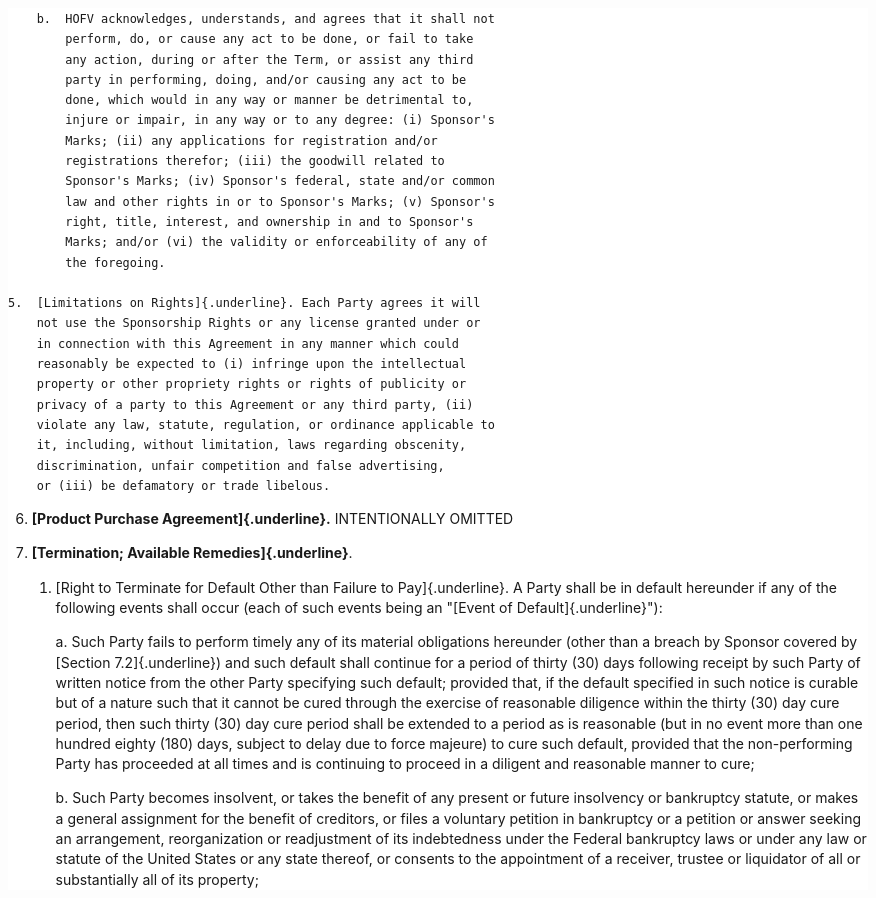         b.  HOFV acknowledges, understands, and agrees that it shall not
            perform, do, or cause any act to be done, or fail to take
            any action, during or after the Term, or assist any third
            party in performing, doing, and/or causing any act to be
            done, which would in any way or manner be detrimental to,
            injure or impair, in any way or to any degree: (i) Sponsor's
            Marks; (ii) any applications for registration and/or
            registrations therefor; (iii) the goodwill related to
            Sponsor's Marks; (iv) Sponsor's federal, state and/or common
            law and other rights in or to Sponsor's Marks; (v) Sponsor's
            right, title, interest, and ownership in and to Sponsor's
            Marks; and/or (vi) the validity or enforceability of any of
            the foregoing.

    5.  [Limitations on Rights]{.underline}. Each Party agrees it will
        not use the Sponsorship Rights or any license granted under or
        in connection with this Agreement in any manner which could
        reasonably be expected to (i) infringe upon the intellectual
        property or other propriety rights or rights of publicity or
        privacy of a party to this Agreement or any third party, (ii)
        violate any law, statute, regulation, or ordinance applicable to
        it, including, without limitation, laws regarding obscenity,
        discrimination, unfair competition and false advertising,
        or (iii) be defamatory or trade libelous.

6.  **[Product Purchase Agreement]{.underline}.** INTENTIONALLY OMITTED

7.  **[Termination; Available Remedies]{.underline}**.

    1.  [Right to Terminate for Default Other than Failure to
        Pay]{.underline}. A Party shall be in default hereunder if any
        of the following events shall occur (each of such events being
        an "[Event of Default]{.underline}"):

        a.  Such Party fails to perform timely any of its material
            obligations hereunder (other than a breach by Sponsor
            covered by [Section 7.2]{.underline}) and such default shall
            continue for a period of thirty (30) days following receipt
            by such Party of written notice from the other Party
            specifying such default; provided that, if the default
            specified in such notice is curable but of a nature such
            that it cannot be cured through the exercise of reasonable
            diligence within the thirty (30) day cure period, then such
            thirty (30) day cure period shall be extended to a period as
            is reasonable (but in no event more than one hundred
            eighty (180) days, subject to delay due to force majeure) to
            cure such default, provided that the non-performing Party
            has proceeded at all times and is continuing to proceed in a
            diligent and reasonable manner to cure;

        b.  Such Party becomes insolvent, or takes the benefit of any
            present or future insolvency or bankruptcy statute, or makes
            a general assignment for the benefit of creditors, or files
            a voluntary petition in bankruptcy or a petition or answer
            seeking an arrangement, reorganization or readjustment of
            its indebtedness under the Federal bankruptcy laws or under
            any law or statute of the United States or any state
            thereof, or consents to the appointment of a receiver,
            trustee or liquidator of all or substantially all of its
            property;

